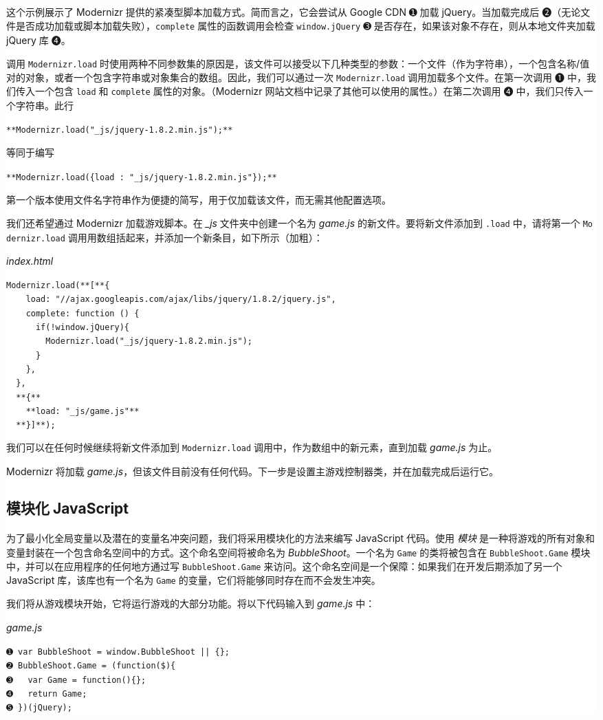 ```
```

这个示例展示了 Modernizr 提供的紧凑型脚本加载方式。简而言之，它会尝试从 Google CDN ➊ 加载 jQuery。当加载完成后 ➋（无论文件是否成功加载或脚本加载失败），`complete` 属性的函数调用会检查 `window.jQuery` ➌ 是否存在，如果该对象不存在，则从本地文件夹加载 jQuery 库 ➍。

调用 `Modernizr.load` 时使用两种不同参数集的原因是，该文件可以接受以下几种类型的参数：一个文件（作为字符串），一个包含名称/值对的对象，或者一个包含字符串或对象集合的数组。因此，我们可以通过一次 `Modernizr.load` 调用加载多个文件。在第一次调用 ➊ 中，我们传入一个包含 `load` 和 `complete` 属性的对象。（Modernizr 网站文档中记录了其他可以使用的属性。）在第二次调用 ➍ 中，我们只传入一个字符串。此行

```
**Modernizr.load("_js/jquery-1.8.2.min.js");**
```

等同于编写

```
**Modernizr.load({load : "_js/jquery-1.8.2.min.js"});**
```

第一个版本使用文件名字符串作为便捷的简写，用于仅加载该文件，而无需其他配置选项。

我们还希望通过 Modernizr 加载游戏脚本。在 *_js* 文件夹中创建一个名为 *game.js* 的新文件。要将新文件添加到 `.load` 中，请将第一个 `Modernizr.load` 调用用数组括起来，并添加一个新条目，如下所示（加粗）：

*index.html*

```
Modernizr.load(**[**{
    load: "//ajax.googleapis.com/ajax/libs/jquery/1.8.2/jquery.js",
    complete: function () {
      if(!window.jQuery){
        Modernizr.load("_js/jquery-1.8.2.min.js");
      }
    },
  },
  **{**
    **load: "_js/game.js"**
  **}]**);
```

我们可以在任何时候继续将新文件添加到 `Modernizr.load` 调用中，作为数组中的新元素，直到加载 *game.js* 为止。

Modernizr 将加载 *game.js*，但该文件目前没有任何代码。下一步是设置主游戏控制器类，并在加载完成后运行它。

## 模块化 JavaScript

为了最小化全局变量以及潜在的变量名冲突问题，我们将采用模块化的方法来编写 JavaScript 代码。使用 *模块* 是一种将游戏的所有对象和变量封装在一个包含命名空间中的方式。这个命名空间将被命名为 *BubbleShoot*。一个名为 `Game` 的类将被包含在 `BubbleShoot.Game` 模块中，并可以在应用程序的任何地方通过写 `BubbleShoot.Game` 来访问。这个命名空间是一个保障：如果我们在开发后期添加了另一个 JavaScript 库，该库也有一个名为 `Game` 的变量，它们将能够同时存在而不会发生冲突。

我们将从游戏模块开始，它将运行游戏的大部分功能。将以下代码输入到 *game.js* 中：

*game.js*

```
➊ var BubbleShoot = window.BubbleShoot || {};
➋ BubbleShoot.Game = (function($){
➌   var Game = function(){};
➍   return Game;
➎ })(jQuery);
```
